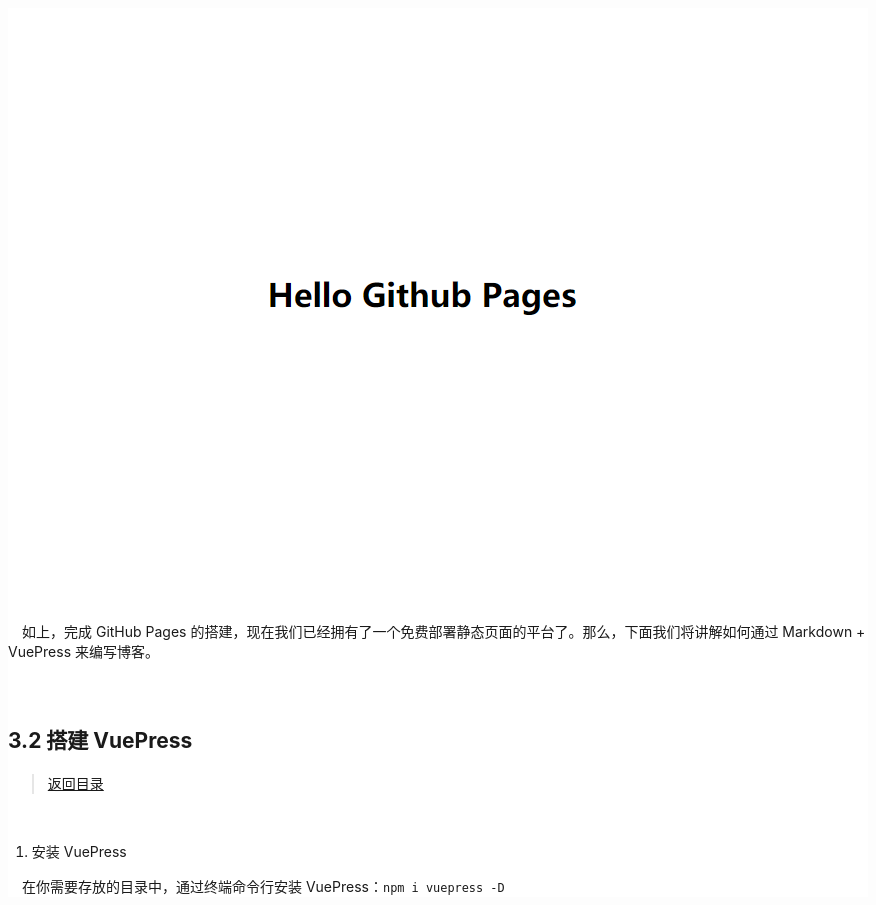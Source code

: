 ![图](../../../public-repertory/img/other-GithubPages-7.png)

<br>

&emsp;如上，完成 GitHub Pages 的搭建，现在我们已经拥有了一个免费部署静态页面的平台了。那么，下面我们将讲解如何通过 Markdown + VuePress 来编写博客。

<br>

## <a name="chapter-three-two" id="chapter-three-two">3.2 搭建 VuePress</a>

> [返回目录](#chapter-one)

<br>

1. 安装 VuePress

&emsp;在你需要存放的目录中，通过终端命令行安装 VuePress：`npm i vuepress -D`
